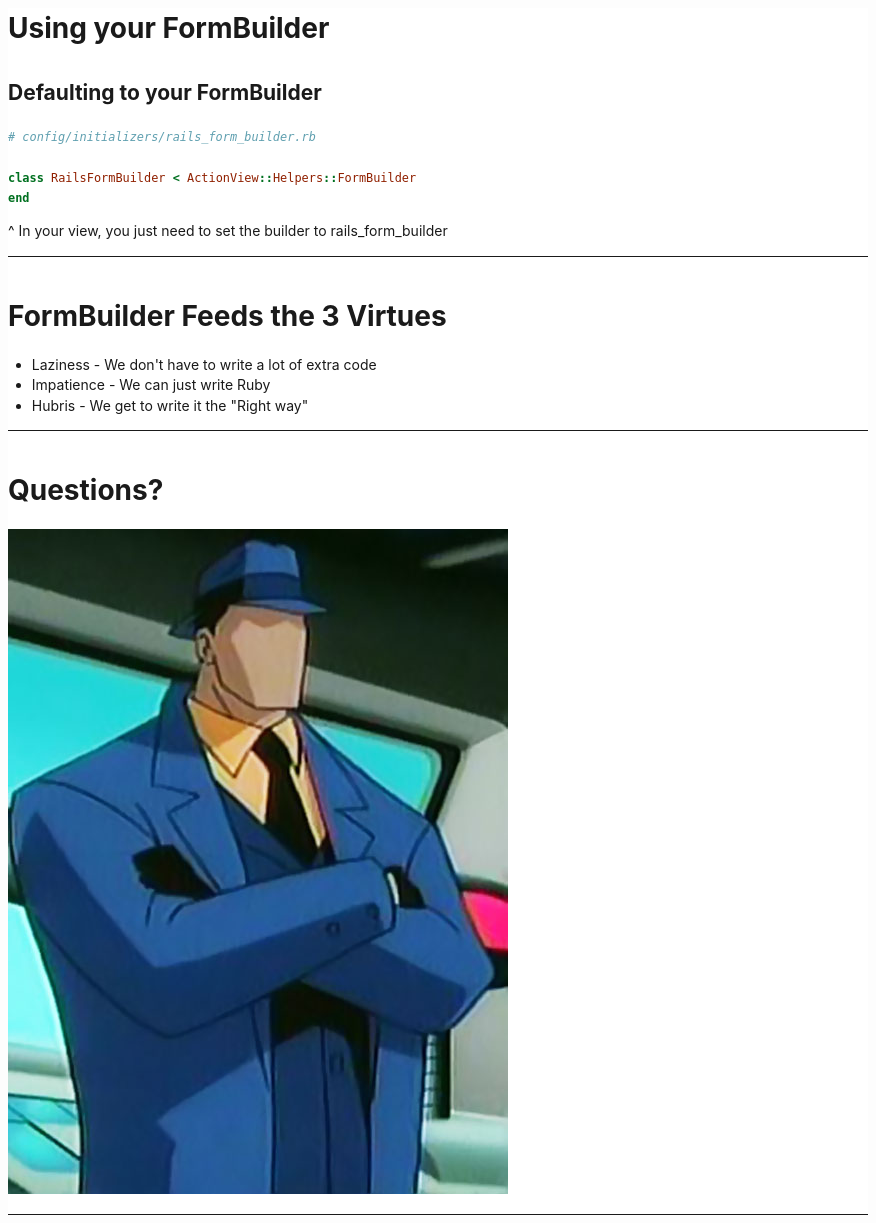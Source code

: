 
# Using your FormBuilder

## Defaulting to your FormBuilder

```ruby
# config/initializers/rails_form_builder.rb

class RailsFormBuilder < ActionView::Helpers::FormBuilder
end
```

^ In your view, you just need to set the builder to rails\_form\_builder

---

# FormBuilder Feeds the 3 Virtues

* Laziness - We don't have to write a lot of extra code
* Impatience - We can just write Ruby
* Hubris - We get to write it the "Right way"

---

# Questions?

![right](the_question.jpg)

---